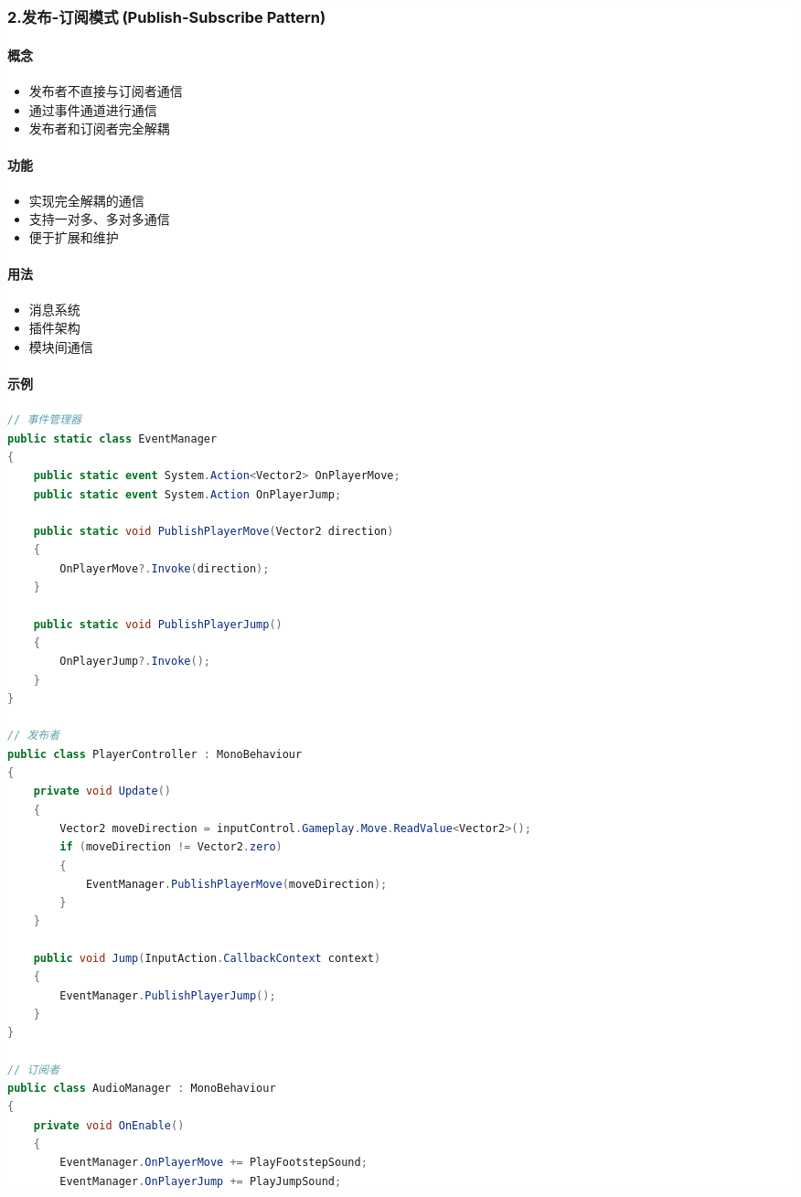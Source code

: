 ```csharp
```

### 2.发布-订阅模式 (Publish-Subscribe Pattern)

#### 概念
- 发布者不直接与订阅者通信
- 通过事件通道进行通信
- 发布者和订阅者完全解耦

#### 功能
- 实现完全解耦的通信
- 支持一对多、多对多通信
- 便于扩展和维护

#### 用法
- 消息系统
- 插件架构
- 模块间通信

#### 示例
```csharp
// 事件管理器
public static class EventManager
{
    public static event System.Action<Vector2> OnPlayerMove;
    public static event System.Action OnPlayerJump;
    
    public static void PublishPlayerMove(Vector2 direction)
    {
        OnPlayerMove?.Invoke(direction);
    }
    
    public static void PublishPlayerJump()
    {
        OnPlayerJump?.Invoke();
    }
}

// 发布者
public class PlayerController : MonoBehaviour
{
    private void Update()
    {
        Vector2 moveDirection = inputControl.Gameplay.Move.ReadValue<Vector2>();
        if (moveDirection != Vector2.zero)
        {
            EventManager.PublishPlayerMove(moveDirection);
        }
    }
    
    public void Jump(InputAction.CallbackContext context)
    {
        EventManager.PublishPlayerJump();
    }
}

// 订阅者
public class AudioManager : MonoBehaviour
{
    private void OnEnable()
    {
        EventManager.OnPlayerMove += PlayFootstepSound;
        EventManager.OnPlayerJump += PlayJumpSound;
```